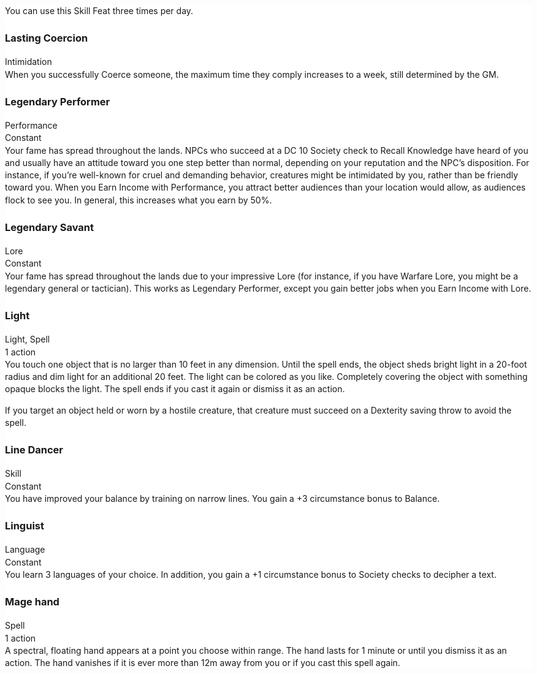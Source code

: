 You can use this Skill Feat three times per day.

### Lasting Coercion
Intimidation\
When you successfully Coerce someone, the maximum time they comply increases to a week, still determined by the GM. 

### Legendary Performer
Performance\
Constant\
Your fame has spread throughout the lands. NPCs who succeed at a DC 10 Society check to Recall Knowledge have heard of you and usually have an attitude toward you one step better than normal, depending on your reputation and the NPC’s disposition. For instance, if you’re well-known for cruel and demanding behavior, creatures might be intimidated by you, rather than be friendly toward you. When you Earn Income with Performance, you attract better audiences than your location would allow, as audiences flock to see you. In general, this increases what you earn by 50%. 

### Legendary Savant
Lore\
Constant\
Your fame has spread throughout the lands due to your impressive Lore (for instance, if you have Warfare Lore, you might be a legendary general or tactician). This works as Legendary Performer, except you gain better jobs when you Earn Income with Lore.

### Light
Light, Spell\
1 action\
You touch one object that is no larger than 10 feet in any dimension. Until the spell ends, the object sheds bright light in a 20-foot radius and dim light for an additional 20 feet. The light can be colored as you like. Completely covering the object with something opaque blocks the light. The spell ends if you cast it again or dismiss it as an action.

If you target an object held or worn by a hostile creature, that creature must succeed on a Dexterity saving throw to avoid the spell. 

### Line Dancer
Skill\
Constant\
You have improved your balance by training on narrow lines. You gain a +3 circumstance bonus to Balance.

### Linguist
Language\
Constant\
You learn 3 languages of your choice. In addition, you gain a +1 circumstance bonus to Society checks to decipher a text.

### Mage hand
Spell\
1 action\
A spectral, floating hand appears at a point you choose within range.
The hand lasts for 1 minute or until you dismiss it as an action. The hand vanishes if it is ever more than 12m away from you or if you cast this spell again.
